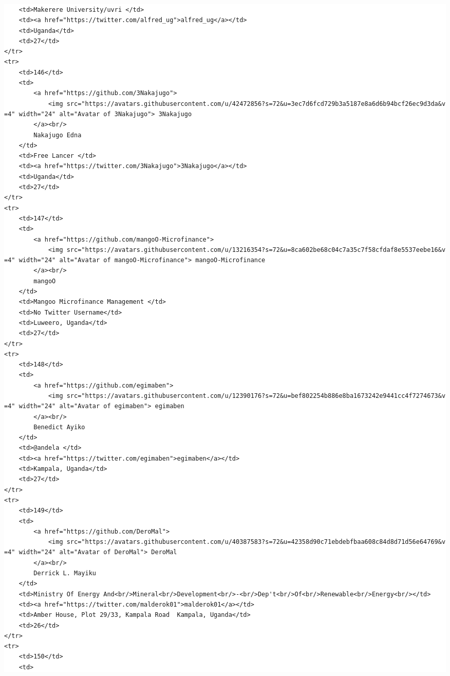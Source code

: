 		<td>Makerere University/uvri </td>
		<td><a href="https://twitter.com/alfred_ug">alfred_ug</a></td>
		<td>Uganda</td>
		<td>27</td>
	</tr>
	<tr>
		<td>146</td>
		<td>
			<a href="https://github.com/3Nakajugo">
				<img src="https://avatars.githubusercontent.com/u/42472856?s=72&u=3ec7d6fcd729b3a5187e8a6d6b94bcf26ec9d3da&v=4" width="24" alt="Avatar of 3Nakajugo"> 3Nakajugo
			</a><br/>
			Nakajugo Edna
		</td>
		<td>Free Lancer </td>
		<td><a href="https://twitter.com/3Nakajugo">3Nakajugo</a></td>
		<td>Uganda</td>
		<td>27</td>
	</tr>
	<tr>
		<td>147</td>
		<td>
			<a href="https://github.com/mangoO-Microfinance">
				<img src="https://avatars.githubusercontent.com/u/13216354?s=72&u=8ca602be68c04c7a35c7f58cfdaf8e5537eebe16&v=4" width="24" alt="Avatar of mangoO-Microfinance"> mangoO-Microfinance
			</a><br/>
			mangoO
		</td>
		<td>Mangoo Microfinance Management </td>
		<td>No Twitter Username</td>
		<td>Luweero, Uganda</td>
		<td>27</td>
	</tr>
	<tr>
		<td>148</td>
		<td>
			<a href="https://github.com/egimaben">
				<img src="https://avatars.githubusercontent.com/u/12390176?s=72&u=bef802254b886e8ba1673242e9441cc4f7274673&v=4" width="24" alt="Avatar of egimaben"> egimaben
			</a><br/>
			Benedict Ayiko
		</td>
		<td>@andela </td>
		<td><a href="https://twitter.com/egimaben">egimaben</a></td>
		<td>Kampala, Uganda</td>
		<td>27</td>
	</tr>
	<tr>
		<td>149</td>
		<td>
			<a href="https://github.com/DeroMal">
				<img src="https://avatars.githubusercontent.com/u/40387583?s=72&u=42358d90c71ebdebfbaa608c84d8d71d56e64769&v=4" width="24" alt="Avatar of DeroMal"> DeroMal
			</a><br/>
			Derrick L. Mayiku
		</td>
		<td>Ministry Of Energy And<br/>Mineral<br/>Development<br/>-<br/>Dep't<br/>Of<br/>Renewable<br/>Energy<br/></td>
		<td><a href="https://twitter.com/malderok01">malderok01</a></td>
		<td>Amber House, Plot 29/33, Kampala Road  Kampala, Uganda</td>
		<td>26</td>
	</tr>
	<tr>
		<td>150</td>
		<td>